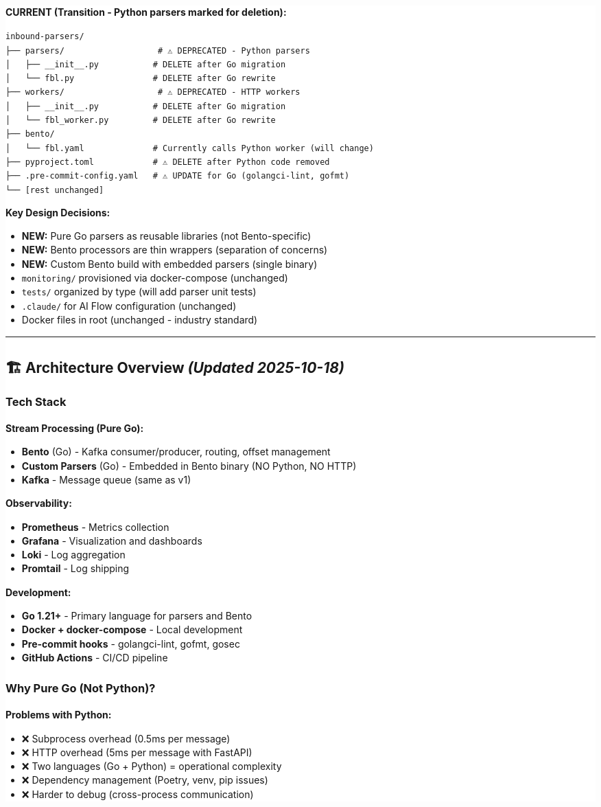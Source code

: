 **CURRENT (Transition - Python parsers marked for deletion):**
```
inbound-parsers/
├── parsers/                   # ⚠️ DEPRECATED - Python parsers
│   ├── __init__.py           # DELETE after Go migration
│   └── fbl.py                # DELETE after Go rewrite
├── workers/                   # ⚠️ DEPRECATED - HTTP workers
│   ├── __init__.py           # DELETE after Go migration
│   └── fbl_worker.py         # DELETE after Go rewrite
├── bento/
│   └── fbl.yaml              # Currently calls Python worker (will change)
├── pyproject.toml            # ⚠️ DELETE after Python code removed
├── .pre-commit-config.yaml   # ⚠️ UPDATE for Go (golangci-lint, gofmt)
└── [rest unchanged]
```

**Key Design Decisions:**
- **NEW:** Pure Go parsers as reusable libraries (not Bento-specific)
- **NEW:** Bento processors are thin wrappers (separation of concerns)
- **NEW:** Custom Bento build with embedded parsers (single binary)
- `monitoring/` provisioned via docker-compose (unchanged)
- `tests/` organized by type (will add parser unit tests)
- `.claude/` for AI Flow configuration (unchanged)
- Docker files in root (unchanged - industry standard)

---

## 🏗️ Architecture Overview *(Updated 2025-10-18)*

### Tech Stack

**Stream Processing (Pure Go):**
- **Bento** (Go) - Kafka consumer/producer, routing, offset management
- **Custom Parsers** (Go) - Embedded in Bento binary (NO Python, NO HTTP)
- **Kafka** - Message queue (same as v1)

**Observability:**
- **Prometheus** - Metrics collection
- **Grafana** - Visualization and dashboards
- **Loki** - Log aggregation
- **Promtail** - Log shipping

**Development:**
- **Go 1.21+** - Primary language for parsers and Bento
- **Docker + docker-compose** - Local development
- **Pre-commit hooks** - golangci-lint, gofmt, gosec
- **GitHub Actions** - CI/CD pipeline

### Why Pure Go (Not Python)?

**Problems with Python:**
- ❌ Subprocess overhead (0.5ms per message)
- ❌ HTTP overhead (5ms per message with FastAPI)
- ❌ Two languages (Go + Python) = operational complexity
- ❌ Dependency management (Poetry, venv, pip issues)
- ❌ Harder to debug (cross-process communication)

